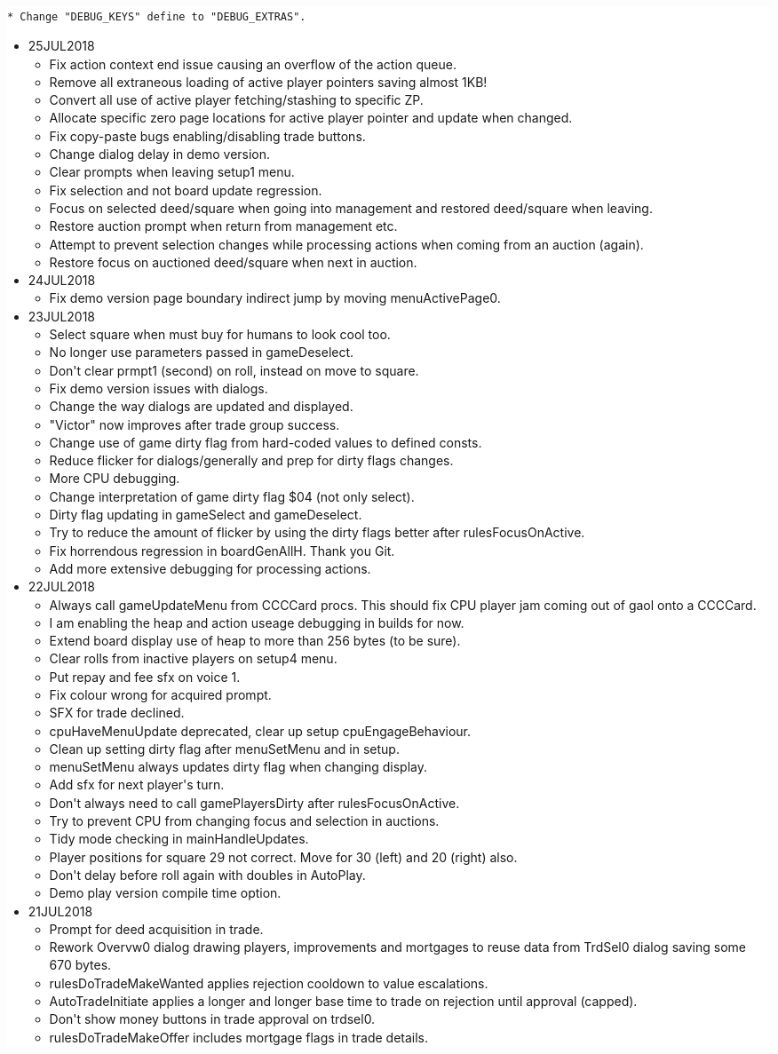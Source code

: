 	* Change "DEBUG_KEYS" define to "DEBUG_EXTRAS".
* 25JUL2018
	* Fix action context end issue causing an overflow of the action queue.
	* Remove all extraneous loading of active player pointers saving almost 1KB!
	* Convert all use of active player fetching/stashing to specific ZP.
	* Allocate specific zero page locations for active player pointer and 
	  update when changed.
	* Fix copy-paste bugs enabling/disabling trade buttons.
	* Change dialog delay in demo version.
	* Clear prompts when leaving setup1 menu.
	* Fix selection and not board update regression.
	* Focus on selected deed/square when going into management and restored
	  deed/square when leaving.
	* Restore auction prompt when return from management etc.
	* Attempt to prevent selection changes while processing actions when coming
	  from an auction (again).
	* Restore focus on auctioned deed/square when next in auction.
* 24JUL2018
	* Fix demo version page boundary indirect jump by moving menuActivePage0.
* 23JUL2018
	* Select square when must buy for humans to look cool too.
	* No longer use parameters passed in gameDeselect.
	* Don't clear prmpt1 (second) on roll, instead on move to square.
	* Fix demo version issues with dialogs.
	* Change the way dialogs are updated and displayed.
	* "Victor" now improves after trade group success.
	* Change use of game dirty flag from hard-coded values to defined consts.
	* Reduce flicker for dialogs/generally and prep for dirty flags changes.
	* More CPU debugging.
	* Change interpretation of game dirty flag $04 (not only select).
	* Dirty flag updating in gameSelect and gameDeselect.
	* Try to reduce the amount of flicker by using the dirty flags better after
	  rulesFocusOnActive.
	* Fix horrendous regression in boardGenAllH.  Thank you Git.
	* Add more extensive debugging for processing actions.
* 22JUL2018
	* Always call gameUpdateMenu from CCCCard procs.  This should fix CPU
	  player jam coming out of gaol onto a CCCCard.
	* I am enabling the heap and action useage debugging in builds for now.
	* Extend board display use of heap to more than 256 bytes (to be sure).
	* Clear rolls from inactive players on setup4 menu.
	* Put repay and fee sfx on voice 1.
	* Fix colour wrong for acquired prompt.
	* SFX for trade declined.
	* cpuHaveMenuUpdate deprecated, clear up setup cpuEngageBehaviour.
	* Clean up setting dirty flag after menuSetMenu and in setup.
	* menuSetMenu always updates dirty flag when changing display.
	* Add sfx for next player's turn.
	* Don't always need to call gamePlayersDirty after rulesFocusOnActive.
	* Try to prevent CPU from changing focus and selection in auctions.
	* Tidy mode checking in mainHandleUpdates.
	* Player positions for square 29 not correct.  Move for 30 (left) and 20 
	  (right) also.
	* Don't delay before roll again with doubles in AutoPlay.
	* Demo play version compile time option.
* 21JUL2018
	* Prompt for deed acquisition in trade.
	* Rework Overvw0 dialog drawing players, improvements and mortgages to reuse
	  data from TrdSel0 dialog saving some 670 bytes. 
	* rulesDoTradeMakeWanted applies rejection cooldown to value escalations.
	* AutoTradeInitiate applies a longer and longer base time to trade on 
	  rejection until approval (capped).
	* Don't show money buttons in trade approval on trdsel0.
	* rulesDoTradeMakeOffer includes mortgage flags in trade details.